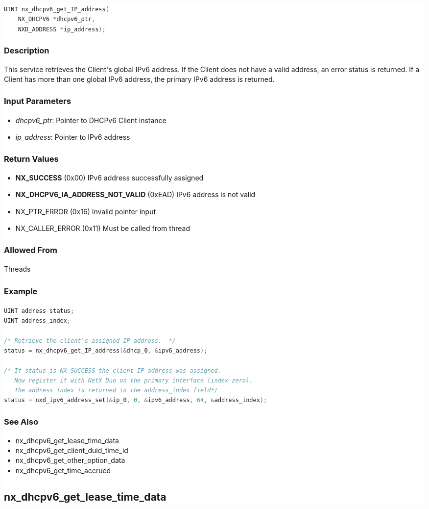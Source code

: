 ```C
UINT nx_dhcpv6_get_IP_address(
    NX_DHCPV6 *dhcpv6_ptr, 
    NXD_ADDRESS *ip_address);
```

### Description

This service retrieves the Client's global IPv6 address. If the Client does not have a valid address, an error status is returned. If a Client has more than one global IPv6 address, the primary IPv6 address is returned.

### Input Parameters

- *dhcpv6_ptr*: Pointer to DHCPv6 Client instance

- *ip_address*: Pointer to IPv6 address

### Return Values

- **NX_SUCCESS** (0x00) IPv6 address successfully assigned

- **NX_DHCPV6_IA_ADDRESS_NOT_VALID** (0xEAD) IPv6 address is not valid

- NX_PTR_ERROR (0x16) Invalid pointer input

- NX_CALLER_ERROR (0x11) Must be called from thread

### Allowed From

Threads

### Example

```C
UINT address_status;
UINT address_index;

/* Retrieve the client's assigned IP address.  */
status = nx_dhcpv6_get_IP_address(&dhcp_0, &ipv6_address);

/* If status is NX_SUCCESS the client IP address was assigned.
   Now register it with NetX Duo on the primary interface (index zero). 
   The address index is returned in the address_index field*/
status = nxd_ipv6_address_set(&ip_0, 0, &ipv6_address, 64, &address_index);
```

### See Also

- nx_dhcpv6_get_lease_time_data
- nx_dhcpv6_get_client_duid_time_id
- nx_dhcpv6_get_other_option_data
- nx_dhcpv6_get_time_accrued

## nx_dhcpv6_get_lease_time_data
